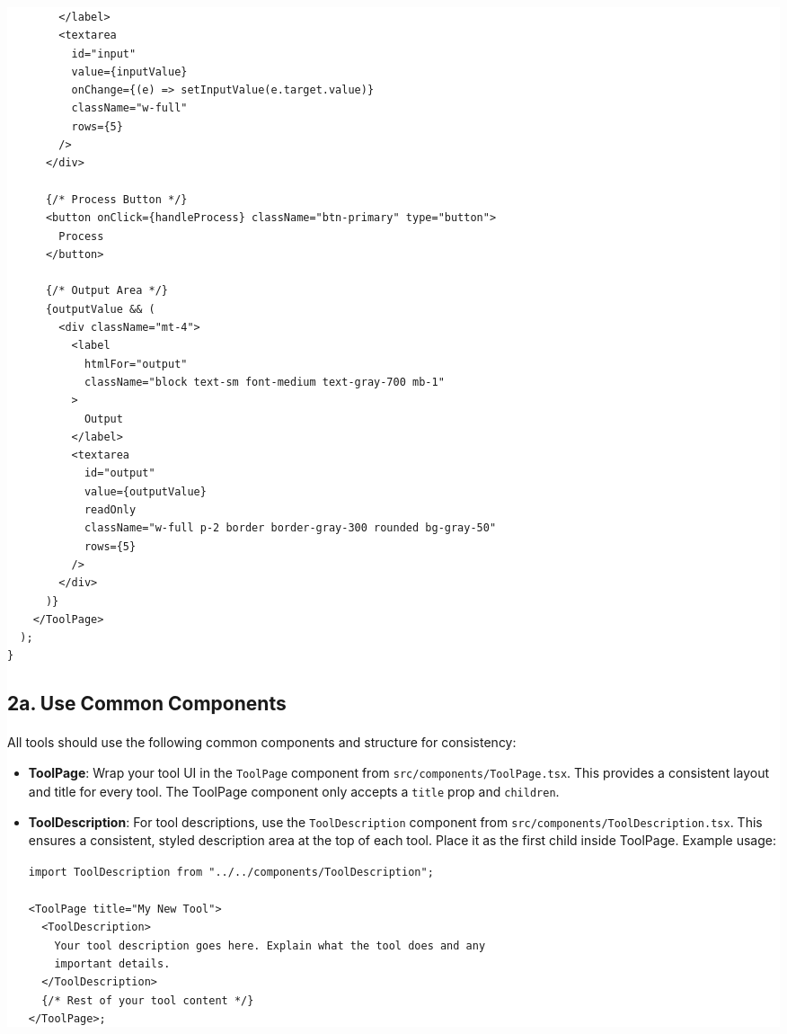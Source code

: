 ```tsx
        </label>
        <textarea
          id="input"
          value={inputValue}
          onChange={(e) => setInputValue(e.target.value)}
          className="w-full"
          rows={5}
        />
      </div>

      {/* Process Button */}
      <button onClick={handleProcess} className="btn-primary" type="button">
        Process
      </button>

      {/* Output Area */}
      {outputValue && (
        <div className="mt-4">
          <label
            htmlFor="output"
            className="block text-sm font-medium text-gray-700 mb-1"
          >
            Output
          </label>
          <textarea
            id="output"
            value={outputValue}
            readOnly
            className="w-full p-2 border border-gray-300 rounded bg-gray-50"
            rows={5}
          />
        </div>
      )}
    </ToolPage>
  );
}
```

## 2a. Use Common Components

All tools should use the following common components and structure for consistency:

- **ToolPage**: Wrap your tool UI in the `ToolPage` component from `src/components/ToolPage.tsx`. This provides a consistent layout and title for every tool. The ToolPage component only accepts a `title` prop and `children`.
- **ToolDescription**: For tool descriptions, use the `ToolDescription` component from `src/components/ToolDescription.tsx`. This ensures a consistent, styled description area at the top of each tool. Place it as the first child inside ToolPage. Example usage:

  ```tsx
  import ToolDescription from "../../components/ToolDescription";

  <ToolPage title="My New Tool">
    <ToolDescription>
      Your tool description goes here. Explain what the tool does and any
      important details.
    </ToolDescription>
    {/* Rest of your tool content */}
  </ToolPage>;
  ```
